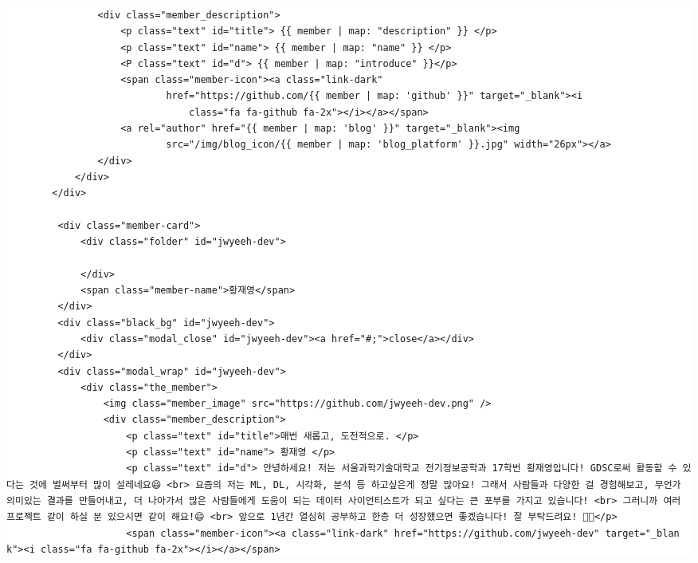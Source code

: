                     <div class="member_description">
                        <p class="text" id="title"> {{ member | map: "description" }} </p>
                        <p class="text" id="name"> {{ member | map: "name" }} </p>
                        <P class="text" id="d"> {{ member | map: "introduce" }}</p>
                        <span class="member-icon"><a class="link-dark"
                                href="https://github.com/{{ member | map: 'github' }}" target="_blank"><i
                                    class="fa fa-github fa-2x"></i></a></span>
                        <a rel="author" href="{{ member | map: 'blog' }}" target="_blank"><img
                                src="/img/blog_icon/{{ member | map: 'blog_platform' }}.jpg" width="26px"></a>
                    </div>
                </div>
            </div>

             <div class="member-card">
                 <div class="folder" id="jwyeeh-dev">

                 </div>
                 <span class="member-name">황재영</span>
             </div>
             <div class="black_bg" id="jwyeeh-dev">
                 <div class="modal_close" id="jwyeeh-dev"><a href="#;">close</a></div>
             </div>
             <div class="modal_wrap" id="jwyeeh-dev">
                 <div class="the_member">
                     <img class="member_image" src="https://github.com/jwyeeh-dev.png" />
                     <div class="member_description">
                         <p class="text" id="title">매번 새롭고, 도전적으로. </p>
                         <p class="text" id="name"> 황재영 </p>
                         <p class="text" id="d"> 안녕하세요! 저는 서울과학기술대학교 전기정보공학과 17학번 황재영입니다! GDSC로써 활동할 수 있다는 것에 벌써부터 많이 설레네요😆 <br> 요즘의 저는 ML, DL, 시각화, 분석 등 하고싶은게 정말 많아요! 그래서 사람들과 다양한 걸 경험해보고, 무언가 의미있는 결과를 만들어내고, 더 나아가서 많은 사람들에게 도움이 되는 데이터 사이언티스트가 되고 싶다는 큰 포부를 가지고 있습니다! <br> 그러니까 여러 프로젝트 같이 하실 분 있으시면 같이 해요!😄 <br> 앞으로 1년간 열심히 공부하고 한층 더 성장했으면 좋겠습니다! 잘 부탁드려요! 👋🏻</p>
                         <span class="member-icon"><a class="link-dark" href="https://github.com/jwyeeh-dev" target="_blank"><i class="fa fa-github fa-2x"></i></a></span>